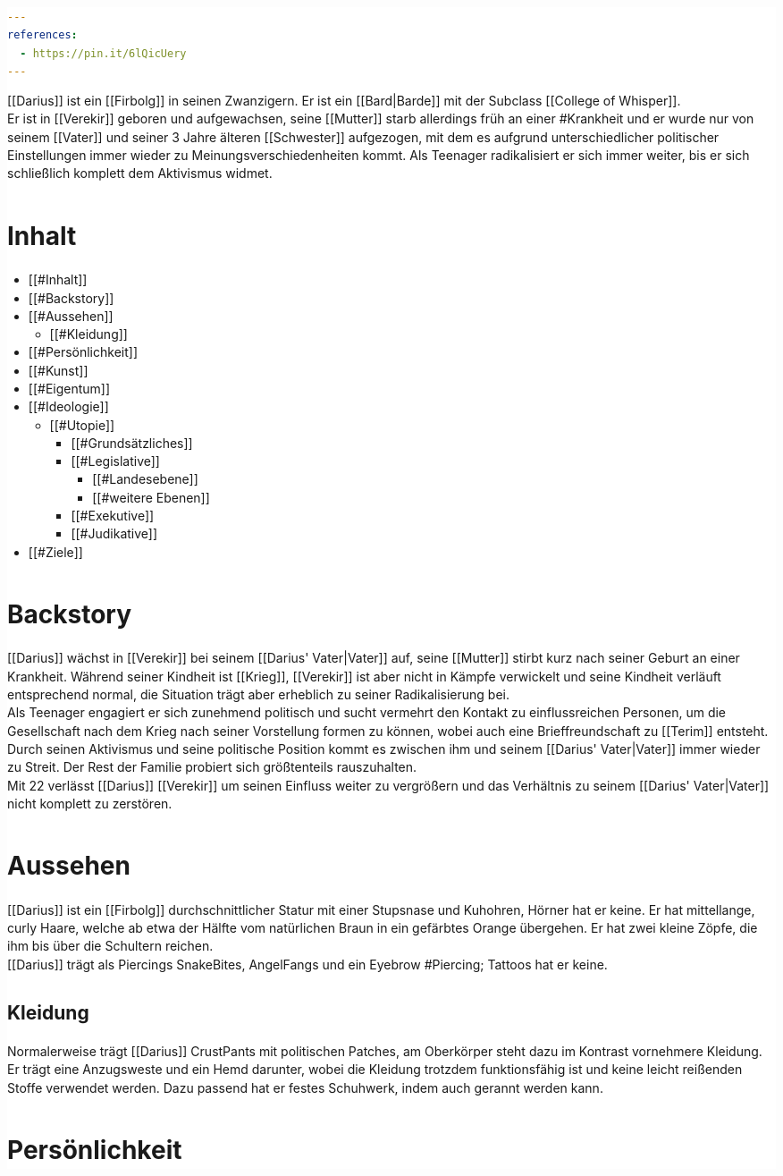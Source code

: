 ```yaml
---
references:
  - https://pin.it/6lQicUery
---
```

[[Darius]] ist ein [[Firbolg]] in seinen Zwanzigern. Er ist ein [[Bard|Barde]] mit der Subclass [[College of Whisper]].  
Er ist in [[Verekir]] geboren und aufgewachsen, seine [[Mutter]] starb allerdings früh an einer #Krankheit und er wurde nur von seinem [[Vater]] und seiner 3 Jahre älteren [[Schwester]] aufgezogen, mit dem es aufgrund unterschiedlicher politischer Einstellungen immer wieder zu Meinungsverschiedenheiten kommt. Als Teenager radikalisiert er sich immer weiter, bis er sich schließlich komplett dem Aktivismus widmet.
# Inhalt
- [[#Inhalt]]
- [[#Backstory]]
- [[#Aussehen]]
	- [[#Kleidung]]
- [[#Persönlichkeit]]
- [[#Kunst]]
- [[#Eigentum]]
- [[#Ideologie]]
	- [[#Utopie]]
		- [[#Grundsätzliches]]
		- [[#Legislative]]
			- [[#Landesebene]]
			- [[#weitere Ebenen]]
		- [[#Exekutive]]
		- [[#Judikative]]
- [[#Ziele]]
# Backstory
[[Darius]] wächst in [[Verekir]] bei seinem [[Darius' Vater|Vater]] auf, seine [[Mutter]] stirbt kurz nach seiner Geburt an einer Krankheit. Während seiner Kindheit ist [[Krieg]], [[Verekir]] ist aber nicht in Kämpfe verwickelt und seine Kindheit verläuft entsprechend normal, die Situation trägt aber erheblich zu seiner Radikalisierung bei.  
Als Teenager engagiert er sich zunehmend politisch und sucht vermehrt den Kontakt zu einflussreichen Personen, um die Gesellschaft nach dem Krieg nach seiner Vorstellung formen zu können, wobei auch eine Brieffreundschaft zu [[Terim]] entsteht. Durch seinen Aktivismus und seine politische Position kommt es zwischen ihm und seinem [[Darius' Vater|Vater]] immer wieder zu Streit. Der Rest der Familie probiert sich größtenteils rauszuhalten.  
Mit 22 verlässt [[Darius]] [[Verekir]] um seinen Einfluss weiter zu vergrößern und das Verhältnis zu seinem [[Darius' Vater|Vater]] nicht komplett zu zerstören.
# Aussehen
[[Darius]] ist ein [[Firbolg]] durchschnittlicher Statur mit einer Stupsnase und Kuhohren, Hörner hat er keine. Er hat mittellange, curly Haare, welche ab etwa der Hälfte vom natürlichen Braun in ein gefärbtes Orange übergehen. Er hat zwei kleine Zöpfe, die ihm bis über die Schultern reichen.  
[[Darius]] trägt als Piercings SnakeBites, AngelFangs und ein Eyebrow #Piercing; Tattoos hat er keine.
## Kleidung
Normalerweise trägt [[Darius]] CrustPants mit politischen Patches, am Oberkörper steht dazu im Kontrast vornehmere Kleidung. Er trägt eine Anzugsweste und ein Hemd darunter, wobei die Kleidung trotzdem funktionsfähig ist und keine leicht reißenden Stoffe verwendet werden. Dazu passend hat er festes Schuhwerk, indem auch gerannt werden kann.
# Persönlichkeit